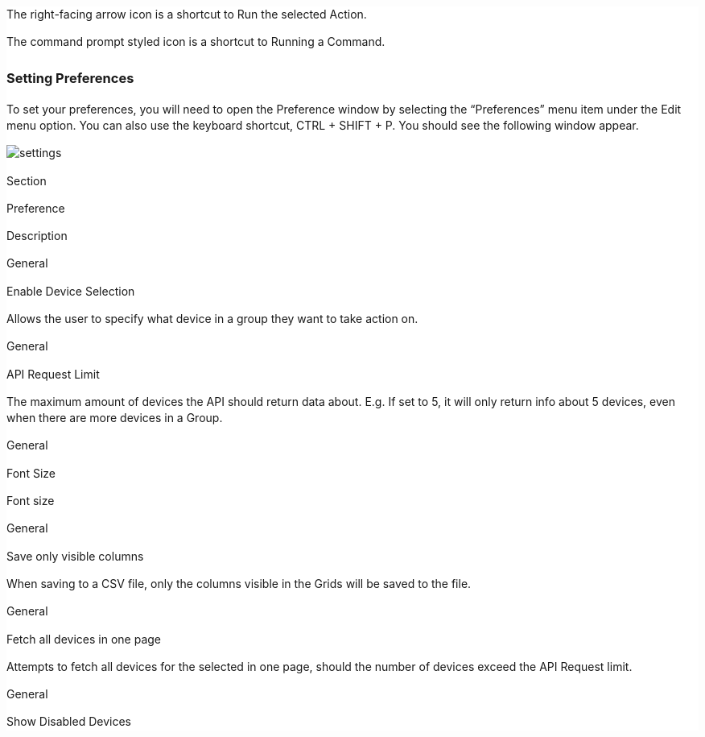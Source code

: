   

The right-facing arrow icon is a shortcut to Run the selected Action.

  

The command prompt styled icon is a shortcut to Running a Command.

  

### Setting Preferences

To set your preferences, you will need to open the Preference window by selecting the “Preferences” menu item under the Edit menu option. You can also use the keyboard shortcut, CTRL + SHIFT + P. You should see the following window appear.

  

![settings](https://lh4.googleusercontent.com/1m6BDRF__DNTJ_6X4aUXZfLxn3oNkrZK05s2X_WyO-tQ3Rsdwof3SKKOYviOst99eGX2AZNdVldJD4r1Y0kU0Xe87ZGEk0Mzf3Ugs9rwJFcwc3w2krqDgYRbzeNlH59oJQBOPr0PMGEyAosP7IRlQw)

  
  

Section

Preference

Description

General

Enable Device Selection

Allows the user to specify what device in a group they want to take action on.

General

API Request Limit

The maximum amount of devices the API should return data about. E.g. If set to 5, it will only return info about 5 devices, even when there are more devices in a Group.

General

Font Size

Font size

General

Save only visible columns

When saving to a CSV file, only the columns visible in the Grids will be saved to the file.

  

General

Fetch all devices in one page

Attempts to fetch all devices for the selected in one page, should the number of devices exceed the API Request limit.

General

Show Disabled Devices
